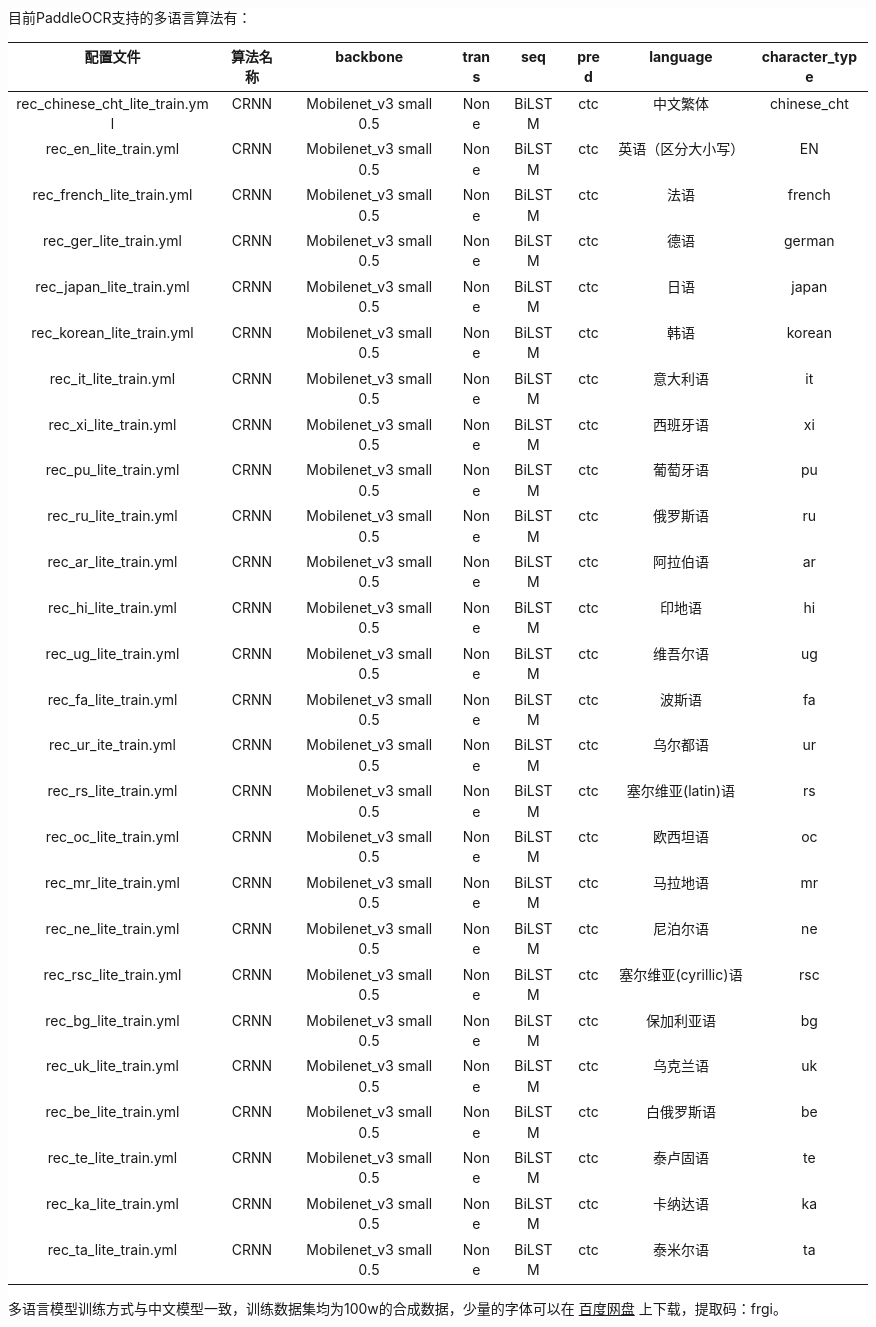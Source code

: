 目前PaddleOCR支持的多语言算法有：

| 配置文件 |  算法名称 |   backbone |   trans   |   seq      |     pred     |  language | character_type |
| :--------: |  :-------:   | :-------:  |   :-------:   |   :-----:   |  :-----:   | :-----:  | :-----:  |
| rec_chinese_cht_lite_train.yml |  CRNN |   Mobilenet_v3 small 0.5 |  None   |  BiLSTM |  ctc  | 中文繁体  | chinese_cht|
| rec_en_lite_train.yml |  CRNN |   Mobilenet_v3 small 0.5 |  None   |  BiLSTM |  ctc  | 英语（区分大小写）   | EN |
| rec_french_lite_train.yml |  CRNN |   Mobilenet_v3 small 0.5 |  None   |  BiLSTM |  ctc  | 法语 |  french |
| rec_ger_lite_train.yml |  CRNN |   Mobilenet_v3 small 0.5 |  None   |  BiLSTM |  ctc  | 德语   | german |
| rec_japan_lite_train.yml |  CRNN |   Mobilenet_v3 small 0.5 |  None   |  BiLSTM |  ctc  | 日语  | japan |
| rec_korean_lite_train.yml |  CRNN |   Mobilenet_v3 small 0.5 |  None   |  BiLSTM |  ctc  | 韩语  | korean |
| rec_it_lite_train.yml |  CRNN |   Mobilenet_v3 small 0.5 |  None   |  BiLSTM |  ctc  | 意大利语  | it |
| rec_xi_lite_train.yml |  CRNN |   Mobilenet_v3 small 0.5 |  None   |  BiLSTM |  ctc  | 西班牙语 |  xi |
| rec_pu_lite_train.yml |  CRNN |   Mobilenet_v3 small 0.5 |  None   |  BiLSTM |  ctc  | 葡萄牙语   | pu |
| rec_ru_lite_train.yml |  CRNN |   Mobilenet_v3 small 0.5 |  None   |  BiLSTM |  ctc  | 俄罗斯语  | ru |
| rec_ar_lite_train.yml |  CRNN |   Mobilenet_v3 small 0.5 |  None   |  BiLSTM |  ctc  | 阿拉伯语  | ar |
| rec_hi_lite_train.yml |  CRNN |   Mobilenet_v3 small 0.5 |  None   |  BiLSTM |  ctc  | 印地语 |  hi |
| rec_ug_lite_train.yml |  CRNN |   Mobilenet_v3 small 0.5 |  None   |  BiLSTM |  ctc  | 维吾尔语  | ug |
| rec_fa_lite_train.yml |  CRNN |   Mobilenet_v3 small 0.5 |  None   |  BiLSTM |  ctc  | 波斯语  | fa |
| rec_ur_ite_train.yml |  CRNN |   Mobilenet_v3 small 0.5 |  None   |  BiLSTM |  ctc  | 乌尔都语  | ur |
| rec_rs_lite_train.yml |  CRNN |   Mobilenet_v3 small 0.5 |  None   |  BiLSTM |  ctc  | 塞尔维亚(latin)语 | rs |
| rec_oc_lite_train.yml |  CRNN |   Mobilenet_v3 small 0.5 |  None   |  BiLSTM |  ctc  | 欧西坦语   | oc |
| rec_mr_lite_train.yml |  CRNN |   Mobilenet_v3 small 0.5 |  None   |  BiLSTM |  ctc  | 马拉地语  | mr |
| rec_ne_lite_train.yml |  CRNN |   Mobilenet_v3 small 0.5 |  None   |  BiLSTM |  ctc  | 尼泊尔语  | ne |
| rec_rsc_lite_train.yml |  CRNN |   Mobilenet_v3 small 0.5 |  None   |  BiLSTM |  ctc  | 塞尔维亚(cyrillic)语 |  rsc |
| rec_bg_lite_train.yml |  CRNN |   Mobilenet_v3 small 0.5 |  None   |  BiLSTM |  ctc  | 保加利亚语  | bg |
| rec_uk_lite_train.yml |  CRNN |   Mobilenet_v3 small 0.5 |  None   |  BiLSTM |  ctc  | 乌克兰语  | uk |
| rec_be_lite_train.yml |  CRNN |   Mobilenet_v3 small 0.5 |  None   |  BiLSTM |  ctc  | 白俄罗斯语   | be |
| rec_te_lite_train.yml |  CRNN |   Mobilenet_v3 small 0.5 |  None   |  BiLSTM |  ctc  | 泰卢固语  | te |
| rec_ka_lite_train.yml |  CRNN |   Mobilenet_v3 small 0.5 |  None   |  BiLSTM |  ctc  | 卡纳达语  | ka |
| rec_ta_lite_train.yml |  CRNN |   Mobilenet_v3 small 0.5 |  None   |  BiLSTM |  ctc  | 泰米尔语 |  ta |

多语言模型训练方式与中文模型一致，训练数据集均为100w的合成数据，少量的字体可以在 [百度网盘](https://pan.baidu.com/s/1bS_u207Rm7YbY33wOECKDA) 上下载，提取码：frgi。
